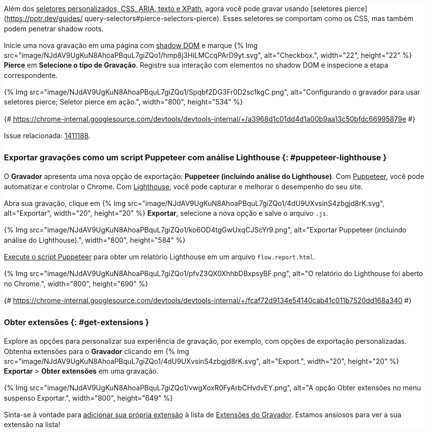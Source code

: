 Além dos [seletores personalizados, CSS, ARIA, texto e XPath](/docs/devtools/recorder/reference/#selector), agora você pode gravar usando [seletores pierce](https://pptr.dev/guides/ query-selectors#pierce-selectors-pierce). Esses seletores se comportam como os CSS, mas também podem penetrar shadow roots.


Inicie uma nova gravação em uma página com [shadow DOM](https://web.dev/articles/shadowdom-v1) e marque {% Img src="image/NJdAV9UgKuN8AhoaPBquL7giZQo1/hmp8j3HiLMCcqPArD9yt.svg", alt="Checkbox.", width="22", height="22" %} **Pierce** em **Selecione o tipo de Gravação**. Registre sua interação com elementos no shadow DOM e inspecione a etapa correspondente.

{% Img src="image/NJdAV9UgKuN8AhoaPBquL7giZQo1/Spqbf2DG3Fr0D2sc1kgC.png", alt="Configurando o gravador para usar seletores pierce; Seletor pierce em ação.", width="800", height="534" %}

{# https://chrome-internal.googlesource.com/devtools/devtools-internal/+/a3968d1c01dd4d1a00b9aa13c50bfdc66995879e #}

Issue relacionada: [1411188](https://crbug.com/1411188).


### Exportar gravações como um script Puppeteer com análise Lighthouse {: #puppeteer-lighthouse }

O **Gravador** apresenta uma nova opção de exportação: **Puppeteer (incluindo análise do Lighthouse)**. Com [Puppeteer](/docs/puppeteer/), você pode automatizar e controlar o Chrome. Com [Lighthouse](/docs/lighthouse/), você pode capturar e melhorar o desempenho do seu site.

Abra sua gravação, clique em {% Img src="image/NJdAV9UgKuN8AhoaPBquL7giZQo1/4dU9UXvsinS4zbgjd8rK.svg", alt="Exportar", width="20", height="20" %} **Exportar**, selecione a nova opção e salve o arquivo `.js`.

{% Img src="image/NJdAV9UgKuN8AhoaPBquL7giZQo1/ko6OD4tgGwUxqCJScYr9.png", alt="Exportar Puppeteer (incluindo análise do Lighthouse).", width="800", height="584" %}


[Execute o script Puppeteer](/docs/puppeteer/get-started/) para obter um relatório Lighthouse em um arquivo `flow.report.html`.

{% Img src="image/NJdAV9UgKuN8AhoaPBquL7giZQo1/pfvZ3QX0XhhbDBxpsyBF.png", alt="O relatório do Lighthouse foi aberto no Chrome.", width="800", height="690" %}

{# https://chrome-internal.googlesource.com/devtools/devtools-internal/+/fcaf72d9134e54140cab41c011b7520dd168a340 #}


### Obter extensões {: #get-extensions }

Explore as opções para personalizar sua experiência de gravação, por exemplo, com opções de exportação personalizadas. Obtenha extensões para o **Gravador** clicando em {% Img src="image/NJdAV9UgKuN8AhoaPBquL7giZQo1/4dU9UXvsinS4zbgjd8rK.svg", alt="Export.", width="20", height="20" %} **Exportar** > **Obter extensões** em uma gravação.

{% Img src="image/NJdAV9UgKuN8AhoaPBquL7giZQo1/vwgXoxR0FyArbCHvdvEY.png", alt="A opção Obter extensões no menu suspenso Exportar.", width="800", height="649" %}


Sinta-se à vontade para [adicionar sua própria extensão](https://github.com/GoogleChrome/developer.chrome.com/edit/main/site/en/docs/devtools/recorder/extensions/index.md) à lista de [Extensões do Gravador](/docs/devtools/recorder/extensions/). Estamos ansiosos para ver a sua extensão na lista!
